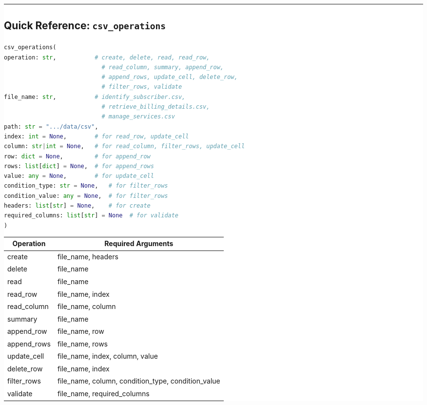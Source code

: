
---

## Quick Reference: `csv_operations`  

```python
csv_operations(
operation: str,           # create, delete, read, read_row,
                            # read_column, summary, append_row,
                            # append_rows, update_cell, delete_row,
                            # filter_rows, validate
file_name: str,           # identify_subscriber.csv,
                            # retrieve_billing_details.csv,
                            # manage_services.csv
path: str = ".../data/csv",
index: int = None,        # for read_row, update_cell
column: str|int = None,   # for read_column, filter_rows, update_cell
row: dict = None,         # for append_row
rows: list[dict] = None,  # for append_rows
value: any = None,        # for update_cell
condition_type: str = None,   # for filter_rows
condition_value: any = None,  # for filter_rows
headers: list[str] = None,    # for create
required_columns: list[str] = None  # for validate
)
```

| Operation     | Required Arguments                                |
|---------------|---------------------------------------------------|
| create        | file_name, headers                                |
| delete        | file_name                                         |
| read          | file_name                                         |
| read_row      | file_name, index                                  |
| read_column   | file_name, column                                 |
| summary       | file_name                                         |
| append_row    | file_name, row                                    |
| append_rows   | file_name, rows                                   |
| update_cell   | file_name, index, column, value                   |
| delete_row    | file_name, index                                  |
| filter_rows   | file_name, column, condition_type, condition_value |
| validate      | file_name, required_columns                       |
